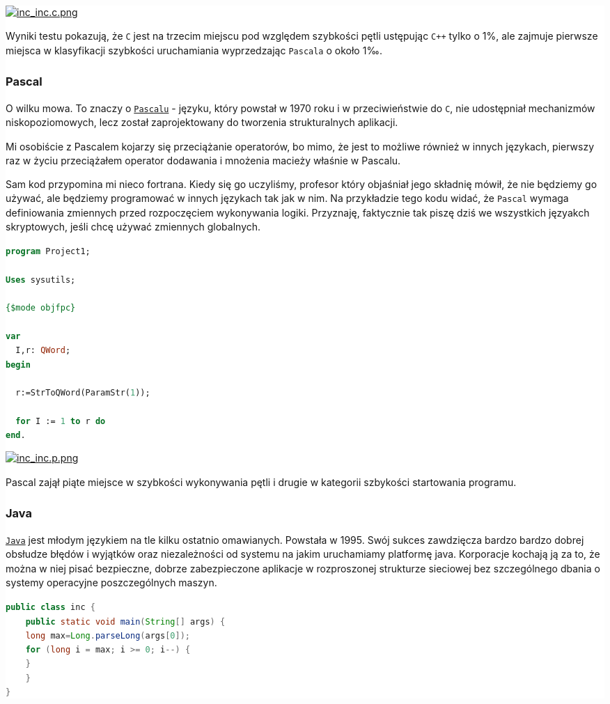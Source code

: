 [![inc_inc.c.png](https://s24.postimg.org/71q65aglx/inc_inc_c.png)](https://postimg.org/image/71q65aglt/)

Wyniki testu pokazują, że `C` jest na trzecim miejscu pod względem szybkości pętli ustępując `C++` tylko o 1%, ale zajmuje pierwsze miejsca w klasyfikacji szybkości uruchamiania wyprzedzając `Pascala` o około 1‰.

### Pascal

O wilku mowa. To znaczy o [`Pascalu`](https://pl.wikipedia.org/wiki/Pascal_(j%C4%99zyk_programowania)) - języku, który powstał w 1970 roku i w przeciwieństwie do `C`, nie udostępniał mechanizmów niskopoziomowych, lecz został zaprojektowany do tworzenia strukturalnych aplikacji.

Mi osobiście z Pascalem kojarzy się przeciążanie operatorów, bo mimo, że jest to możliwe również w innych językach, pierwszy raz w życiu przeciążałem operator dodawania i mnożenia macieży właśnie w Pascalu.

Sam kod przypomina mi nieco fortrana. Kiedy się go uczyliśmy, profesor który objaśniał jego składnię mówił, że nie będziemy go używać, ale będziemy programować w innych językach tak jak w nim. Na przykładzie tego kodu widać, że `Pascal` wymaga definiowania zmiennych przed rozpoczęciem wykonywania logiki. Przyznaję, faktycznie tak piszę dziś we wszystkich języakch skryptowych, jeśli chcę używać zmiennych globalnych.

```pascal
program Project1;

Uses sysutils;

{$mode objfpc}

var
  I,r: QWord;
begin

  r:=StrToQWord(ParamStr(1));

  for I := 1 to r do
end.
```

[![inc_inc.p.png](https://s23.postimg.org/kd5tcbe97/inc_inc_p.png)](https://postimg.org/image/n78yprgfb/)

Pascal zajął piąte miejsce w szybkości wykonywania pętli i drugie w kategorii szbykości startowania programu.

### Java

[`Java`](https://pl.wikipedia.org/wiki/Java) jest młodym językiem na tle kilku ostatnio omawianych. Powstała w 1995. Swój sukces zawdzięcza bardzo bardzo dobrej obsłudze błędów i wyjątków oraz niezależności od systemu na jakim uruchamiamy platformę java. Korporacje kochają ją za to, że można w niej pisać bezpieczne, dobrze zabezpieczone aplikacje w rozproszonej strukturze sieciowej bez szczególnego dbania o systemy operacyjne poszczególnych maszyn.

```java
public class inc {
    public static void main(String[] args) {
	long max=Long.parseLong(args[0]);
	for (long i = max; i >= 0; i--) {
	}
    }
}
```

